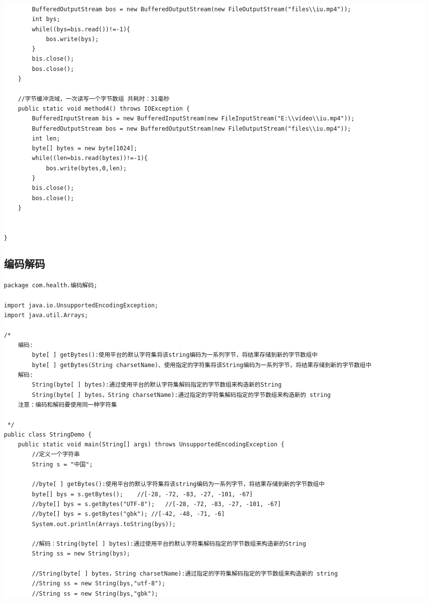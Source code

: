 ```
        BufferedOutputStream bos = new BufferedOutputStream(new FileOutputStream("files\\iu.mp4"));
        int bys;
        while((bys=bis.read())!=-1){
            bos.write(bys);
        }
        bis.close();
        bos.close();
    }

    //字节缓冲流域，一次读写一个字节数组 共耗时：31毫秒
    public static void method4() throws IOException {
        BufferedInputStream bis = new BufferedInputStream(new FileInputStream("E:\\video\\iu.mp4"));
        BufferedOutputStream bos = new BufferedOutputStream(new FileOutputStream("files\\iu.mp4"));
        int len;
        byte[] bytes = new byte[1024];
        while((len=bis.read(bytes))!=-1){
            bos.write(bytes,0,len);
        }
        bis.close();
        bos.close();
    }


}
```



## 编码解码

```
package com.health.编码解码;

import java.io.UnsupportedEncodingException;
import java.util.Arrays;

/*
    编码:
        byte[ ] getBytes():使用平台的默认字符集将该string编码为一系列字节，将结果存储到新的字节数组中
        byte[ ] getBytes(String charsetName)、使用指定的字符集将该String编码为一系列字节，将结果存储到新的字节数组中
    解码:
        String(byte[ ] bytes):通过使用平台的默认字符集解码指定的字节数组来构造新的String
        String(byte[ ] bytes，String charsetName):通过指定的字符集解码指定的字节数组来构造新的 string
    注意：编码和解码要使用同一种字符集

 */
public class StringDemo {
    public static void main(String[] args) throws UnsupportedEncodingException {
        //定义一个字符串
        String s = "中国";

        //byte[ ] getBytes():使用平台的默认字符集将该string编码为一系列字节，将结果存储到新的字节数组中
        byte[] bys = s.getBytes();    //[-28, -72, -83, -27, -101, -67]
        //byte[] bys = s.getBytes("UTF-8");   //[-28, -72, -83, -27, -101, -67]
        //byte[] bys = s.getBytes("gbk"); //[-42, -48, -71, -6]
        System.out.println(Arrays.toString(bys));

        //解码：String(byte[ ] bytes):通过使用平台的默认字符集解码指定的字节数组来构造新的String
        String ss = new String(bys);

        //String(byte[ ] bytes，String charsetName):通过指定的字符集解码指定的字节数组来构造新的 string
        //String ss = new String(bys,"utf-8");
        //String ss = new String(bys,"gbk");
```